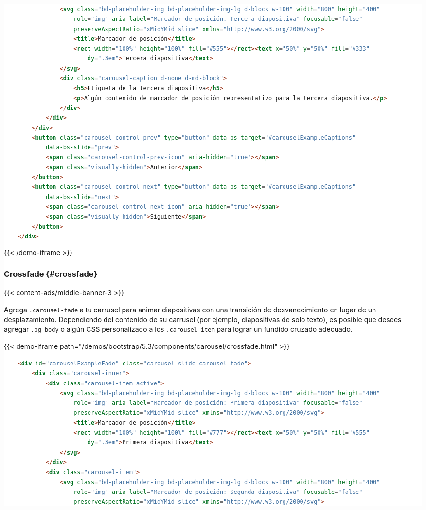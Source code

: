 ```html {filename="HTML"}
                <svg class="bd-placeholder-img bd-placeholder-img-lg d-block w-100" width="800" height="400"
                    role="img" aria-label="Marcador de posición: Tercera diapositiva" focusable="false"
                    preserveAspectRatio="xMidYMid slice" xmlns="http://www.w3.org/2000/svg">
                    <title>Marcador de posición</title>
                    <rect width="100%" height="100%" fill="#555"></rect><text x="50%" y="50%" fill="#333"
                        dy=".3em">Tercera diapositiva</text>
                </svg>
                <div class="carousel-caption d-none d-md-block">
                    <h5>Etiqueta de la tercera diapositiva</h5>
                    <p>Algún contenido de marcador de posición representativo para la tercera diapositiva.</p>
                </div>
            </div>
        </div>
        <button class="carousel-control-prev" type="button" data-bs-target="#carouselExampleCaptions"
            data-bs-slide="prev">
            <span class="carousel-control-prev-icon" aria-hidden="true"></span>
            <span class="visually-hidden">Anterior</span>
        </button>
        <button class="carousel-control-next" type="button" data-bs-target="#carouselExampleCaptions"
            data-bs-slide="next">
            <span class="carousel-control-next-icon" aria-hidden="true"></span>
            <span class="visually-hidden">Siguiente</span>
        </button>
    </div>
```
{{< /demo-iframe >}}

### Crossfade {#crossfade}

{{< content-ads/middle-banner-3 >}}

Agrega `.carousel-fade` a tu carrusel para animar diapositivas con una transición de desvanecimiento en lugar de un desplazamiento. Dependiendo del contenido de su carrusel (por ejemplo, diapositivas de solo texto), es posible que desees agregar `.bg-body` o algún CSS personalizado a los `.carousel-item` para lograr un fundido cruzado adecuado.

{{< demo-iframe path="/demos/bootstrap/5.3/components/carousel/crossfade.html" >}}
```html {filename="HTML"}
    <div id="carouselExampleFade" class="carousel slide carousel-fade">
        <div class="carousel-inner">
            <div class="carousel-item active">
                <svg class="bd-placeholder-img bd-placeholder-img-lg d-block w-100" width="800" height="400"
                    role="img" aria-label="Marcador de posición: Primera diapositiva" focusable="false"
                    preserveAspectRatio="xMidYMid slice" xmlns="http://www.w3.org/2000/svg">
                    <title>Marcador de posición</title>
                    <rect width="100%" height="100%" fill="#777"></rect><text x="50%" y="50%" fill="#555"
                        dy=".3em">Primera diapositiva</text>
                </svg>
            </div>
            <div class="carousel-item">
                <svg class="bd-placeholder-img bd-placeholder-img-lg d-block w-100" width="800" height="400"
                    role="img" aria-label="Marcador de posición: Segunda diapositiva" focusable="false"
                    preserveAspectRatio="xMidYMid slice" xmlns="http://www.w3.org/2000/svg">
```